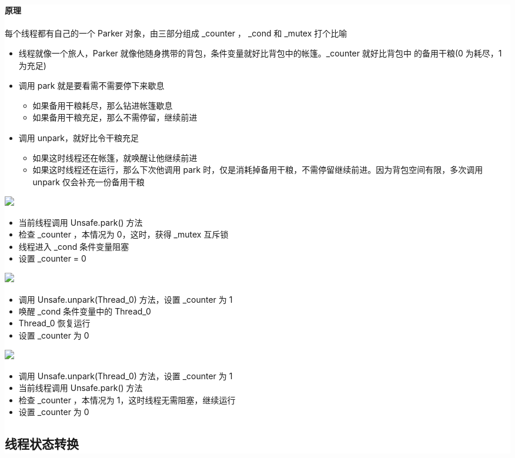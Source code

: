 #### 原理

每个线程都有自己的一个 Parker 对象，由三部分组成 _counter ， _cond 和 _mutex 打个比喻

- 线程就像一个旅人，Parker 就像他随身携带的背包，条件变量就好比背包中的帐篷。_counter 就好比背包中 的备用干粮(0 为耗尽，1 为充足)
- 调用 park 就是要看需不需要停下来歇息 

  - 如果备用干粮耗尽，那么钻进帐篷歇息
  - 如果备用干粮充足，那么不需停留，继续前进 
- 调用 unpark，就好比令干粮充足

  - 如果这时线程还在帐篷，就唤醒让他继续前进
  - 如果这时线程还在运行，那么下次他调用 park 时，仅是消耗掉备用干粮，不需停留继续前进。因为背包空间有限，多次调用 unpark 仅会补充一份备用干粮

![](images/Park与Unpark1.png)

- 当前线程调用 Unsafe.park() 方法
- 检查 _counter ，本情况为 0，这时，获得 _mutex 互斥锁 
- 线程进入 _cond 条件变量阻塞
- 设置 _counter = 0

![](images/Park与Unpark2.png)

- 调用 Unsafe.unpark(Thread_0) 方法，设置 _counter 为 1
- 唤醒 _cond 条件变量中的 Thread_0
- Thread_0 恢复运行
- 设置 _counter 为 0

![](images/Park与Unpark3.png)

- 调用 Unsafe.unpark(Thread_0) 方法，设置 _counter 为 1
- 当前线程调用 Unsafe.park() 方法
- 检查 _counter ，本情况为 1，这时线程无需阻塞，继续运行
- 设置 _counter 为 0

## 线程状态转换
